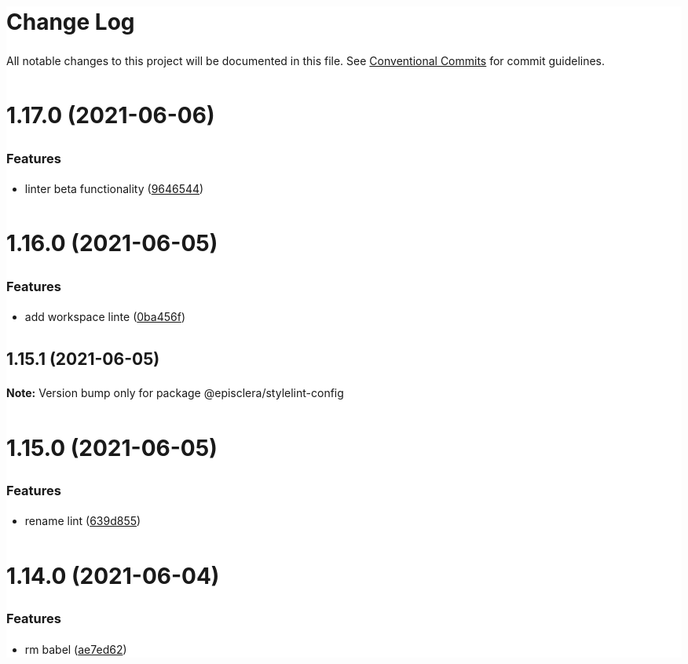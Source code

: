 # Change Log

All notable changes to this project will be documented in this file.
See [Conventional Commits](https://conventionalcommits.org) for commit guidelines.

# 1.17.0 (2021-06-06)


### Features

* linter beta functionality ([9646544](https://github.com/episclera/multipack/commit/96465441f6ad66393ba184981dbf468794259790))





# 1.16.0 (2021-06-05)


### Features

* add workspace linte ([0ba456f](https://github.com/episclera/multipack/commit/0ba456f8377b5717af2de95b8d1f7c1581d45f65))





## 1.15.1 (2021-06-05)

**Note:** Version bump only for package @episclera/stylelint-config





# 1.15.0 (2021-06-05)


### Features

* rename lint ([639d855](https://github.com/episclera/multipack/commit/639d8552fa8f902092f5c26e6efa4fd3712e071e))





# 1.14.0 (2021-06-04)


### Features

* rm babel ([ae7ed62](https://github.com/episclera/multipack/commit/ae7ed629395f26c83c18932f0b846a66b537f4fb))
